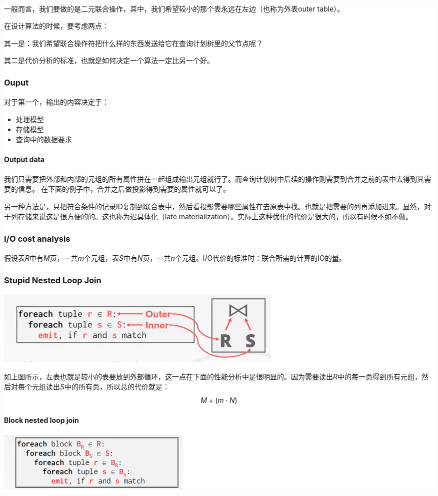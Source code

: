 一般而言，我们要做的是二元联合操作，其中，我们希望较小的那个表永远在左边（也称为外表outer table）。

在设计算法的时候，要考虑两点：

其一是：我们希望联合操作符把什么样的东西发送给它在查询计划树里的父节点呢？

其二是代价分析的标准，也就是如何决定一个算法一定比另一个好。

### 	Ouput

对于第一个，输出的内容决定于：

- 处理模型
- 存储模型
- 查询中的数据要求

#### 	Output data

我们只需要把外部和内部的元组的所有属性拼在一起组成输出元组就行了。而查询计划树中后续的操作则需要到合并之前的表中去得到其需要的信息。 在下面的例子中，合并之后做投影得到需要的属性就可以了。 

另一种方法是，只把符合条件的记录ID复制到联合表中，然后看投影需要哪些属性在去原表中找。也就是把需要的列再添加进来。显然，对于列存储来说这是很方便的的。这也称为迟具体化（late materialization）。实际上这种优化的代价是很大的，所以有时候不如不做。



### I/O cost analysis

假设表$R$中有$M$页，一共$m$个元组，表$S$中有$N$页，一共$n$个元组。I/O代价的标准时：联合所需的计算的IO的量。 

### Stupid Nested Loop Join

<img src="assets/image-20220911105014113.png" alt="image-20220911105014113" style="zoom:67%;" />

如上图所示，左表也就是较小的表要放到外部循环，这一点在下面的性能分析中是很明显的。因为需要读出$R$中的每一页得到所有元组，然后对每个元组读出$S$中的所有页，所以总的代价就是：
$$
M + (m \cdot N)
$$

#### Block nested loop join

<img src="assets/image-20220912000348110.png" alt="image-20220912000348110" style="zoom:50%;" />
